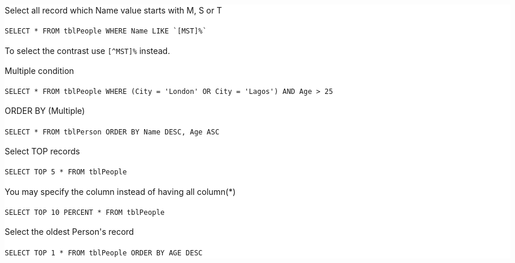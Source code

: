 Select all record which Name value starts with M, S or T  
```
SELECT * FROM tblPeople WHERE Name LIKE `[MST]%`
```
To select the contrast use `[^MST]%` instead.

Multiple condition
```
SELECT * FROM tblPeople WHERE (City = 'London' OR City = 'Lagos') AND Age > 25
```
ORDER BY (Multiple)
```
SELECT * FROM tblPerson ORDER BY Name DESC, Age ASC
```
Select TOP records
```
SELECT TOP 5 * FROM tblPeople
```
You may specify the column instead of having all column(\*)  
```
SELECT TOP 10 PERCENT * FROM tblPeople  
```
Select the oldest Person's record  
```
SELECT TOP 1 * FROM tblPeople ORDER BY AGE DESC
```
